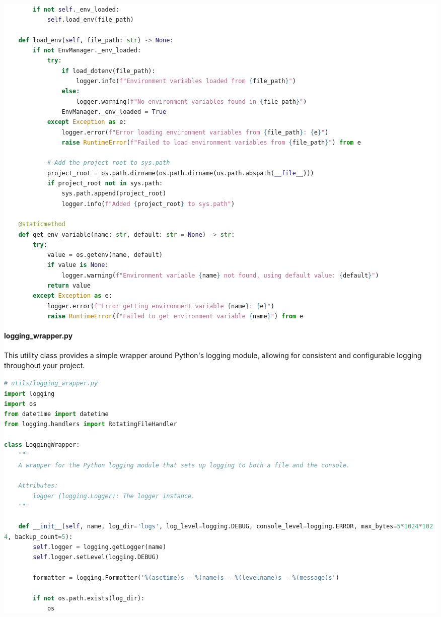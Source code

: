 ```python
        if not self._env_loaded:
            self.load_env(file_path)

    def load_env(self, file_path: str) -> None:
        if not EnvManager._env_loaded:
            try:
                if load_dotenv(file_path):
                    logger.info(f"Environment variables loaded from {file_path}")
                else:
                    logger.warning(f"No environment variables found in {file_path}")
                EnvManager._env_loaded = True
            except Exception as e:
                logger.error(f"Error loading environment variables from {file_path}: {e}")
                raise RuntimeError(f"Failed to load environment variables from {file_path}") from e

            # Add the project root to sys.path
            project_root = os.path.dirname(os.path.dirname(os.path.abspath(__file__)))
            if project_root not in sys.path:
                sys.path.append(project_root)
                logger.info(f"Added {project_root} to sys.path")

    @staticmethod
    def get_env_variable(name: str, default: str = None) -> str:
        try:
            value = os.getenv(name, default)
            if value is None:
                logger.warning(f"Environment variable {name} not found, using default value: {default}")
            return value
        except Exception as e:
            logger.error(f"Error getting environment variable {name}: {e}")
            raise RuntimeError(f"Failed to get environment variable {name}") from e
```

#### logging_wrapper.py

This utility class provides a simple wrapper around Python's logging module, allowing for consistent and configurable logging throughout your project.

```python
# utils/logging_wrapper.py
import logging
import os
from datetime import datetime
from logging.handlers import RotatingFileHandler

class LoggingWrapper:
    """
    A wrapper for the Python logging module that sets up logging to both a file and the console.

    Attributes:
        logger (logging.Logger): The logger instance.
    """

    def __init__(self, name, log_dir='logs', log_level=logging.DEBUG, console_level=logging.ERROR, max_bytes=5*1024*1024, backup_count=5):
        self.logger = logging.getLogger(name)
        self.logger.setLevel(logging.DEBUG)

        formatter = logging.Formatter('%(asctime)s - %(name)s - %(levelname)s - %(message)s')
        
        if not os.path.exists(log_dir):
            os

```